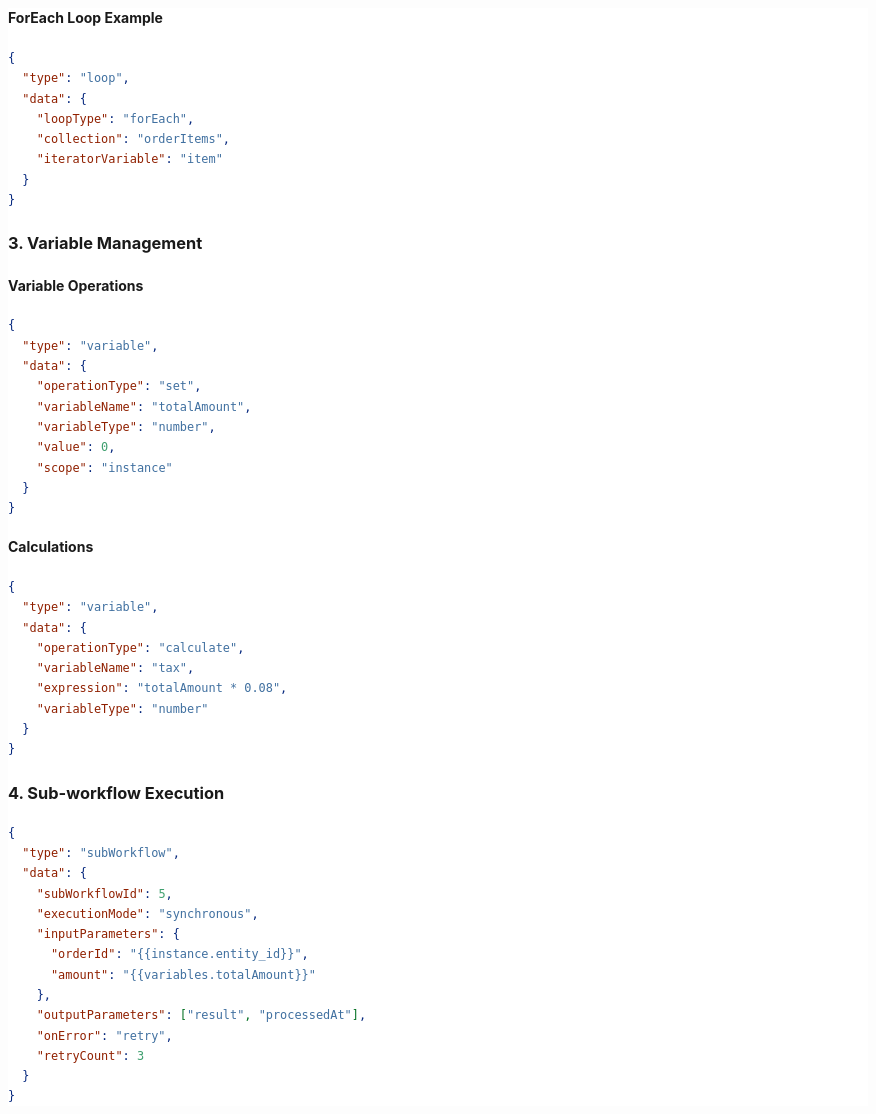 #### ForEach Loop Example
```json
{
  "type": "loop",
  "data": {
    "loopType": "forEach",
    "collection": "orderItems",
    "iteratorVariable": "item"
  }
}
```

### 3. Variable Management

#### Variable Operations
```json
{
  "type": "variable",
  "data": {
    "operationType": "set",
    "variableName": "totalAmount",
    "variableType": "number",
    "value": 0,
    "scope": "instance"
  }
}
```

#### Calculations
```json
{
  "type": "variable",
  "data": {
    "operationType": "calculate",
    "variableName": "tax",
    "expression": "totalAmount * 0.08",
    "variableType": "number"
  }
}
```

### 4. Sub-workflow Execution

```json
{
  "type": "subWorkflow",
  "data": {
    "subWorkflowId": 5,
    "executionMode": "synchronous",
    "inputParameters": {
      "orderId": "{{instance.entity_id}}",
      "amount": "{{variables.totalAmount}}"
    },
    "outputParameters": ["result", "processedAt"],
    "onError": "retry",
    "retryCount": 3
  }
}
```
